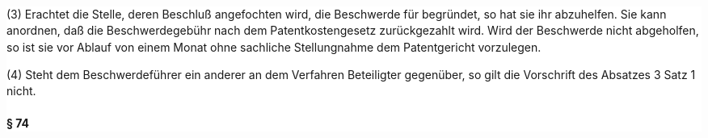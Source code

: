 (3) Erachtet die Stelle, deren Beschluß angefochten wird, die
Beschwerde für begründet, so hat sie ihr abzuhelfen. Sie kann
anordnen, daß die Beschwerdegebühr nach dem Patentkostengesetz
zurückgezahlt wird. Wird der Beschwerde nicht abgeholfen, so ist sie
vor Ablauf von einem Monat ohne sachliche Stellungnahme dem
Patentgericht vorzulegen.

(4) Steht dem Beschwerdeführer ein anderer an dem Verfahren
Beteiligter gegenüber, so gilt die Vorschrift des Absatzes 3 Satz 1
nicht.

#### § 74

